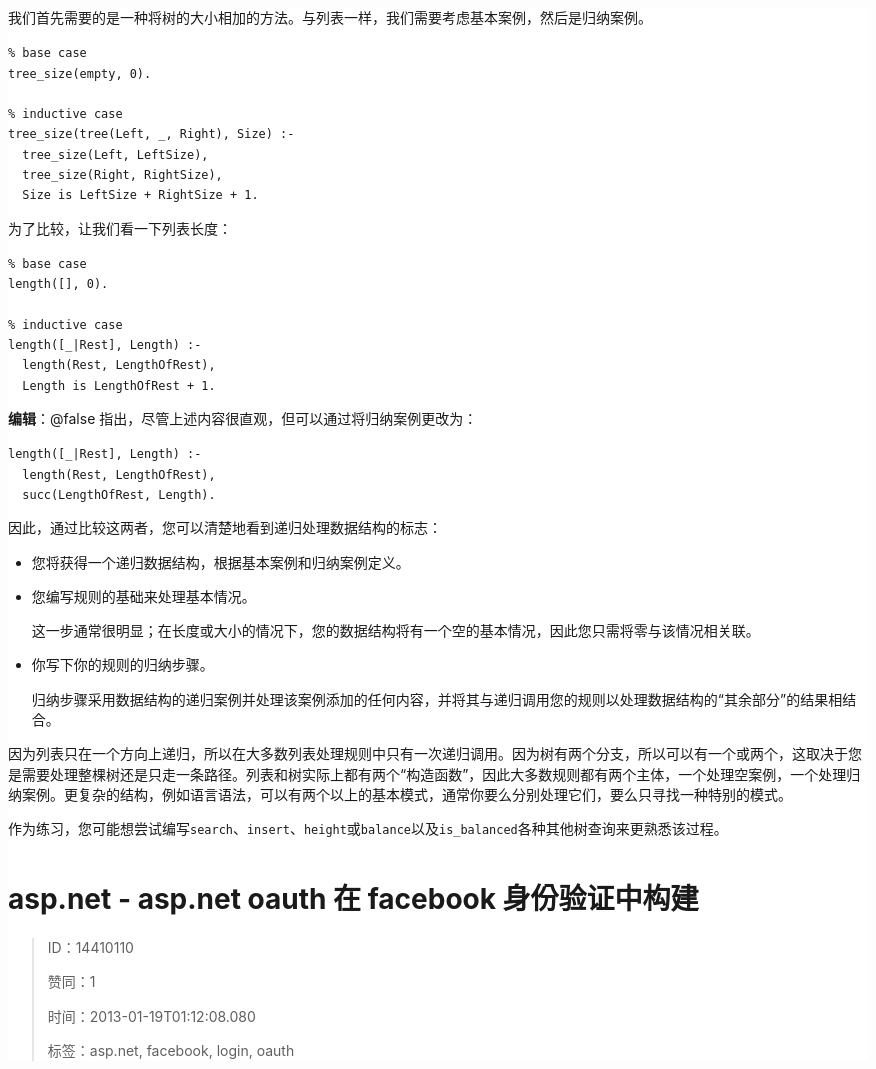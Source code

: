 我们首先需要的是一种将树的大小相加的方法。与列表一样，我们需要考虑基本案例，然后是归纳案例。

```
% base case
tree_size(empty, 0).

% inductive case
tree_size(tree(Left, _, Right), Size) :-
  tree_size(Left, LeftSize),
  tree_size(Right, RightSize),
  Size is LeftSize + RightSize + 1. 
```

为了比较，让我们看一下列表长度：

```
% base case
length([], 0).

% inductive case
length([_|Rest], Length) :- 
  length(Rest, LengthOfRest), 
  Length is LengthOfRest + 1. 
```

**编辑**：@false 指出，尽管上述内容很直观，但可以通过将归纳案例更改为：

```
length([_|Rest], Length) :-
  length(Rest, LengthOfRest),
  succ(LengthOfRest, Length). 
```

因此，通过比较这两者，您可以清楚地看到递归处理数据结构的标志：

*   您将获得一个递归数据结构，根据基本案例和归纳案例定义。
*   您编写规则的基础来处理基本情况。

    这一步通常很明显；在长度或大小的情况下，您的数据结构将有一个空的基本情况，因此您只需将零与该情况相关联。

*   你写下你的规则的归纳步骤。

    归纳步骤采用数据结构的递归案例并处理该案例添加的任何内容，并将其与递归调用您的规则以处理数据结构的“其余部分”的结果相结合。

因为列表只在一个方向上递归，所以在大多数列表处理规则中只有一次递归调用。因为树有两个分支，所以可以有一个或两个，这取决于您是需要处理整棵树还是只走一条路径。列表和树实际上都有两个“构造函数”，因此大多数规则都有两个主体，一个处理空案例，一个处理归纳案例。更复杂的结构，例如语言语法，可以有两个以上的基本模式，通常你要么分别处理它们，要么只寻找一种特别的模式。

作为练习，您可能想尝试编写`search`、`insert`、`height`或`balance`以及`is_balanced`各种其他树查询来更熟悉该过程。

# asp.net - asp.net oauth 在 facebook 身份验证中构建

> ID：14410110
> 
> 赞同：1
> 
> 时间：2013-01-19T01:12:08.080
> 
> 标签：asp.net, facebook, login, oauth
